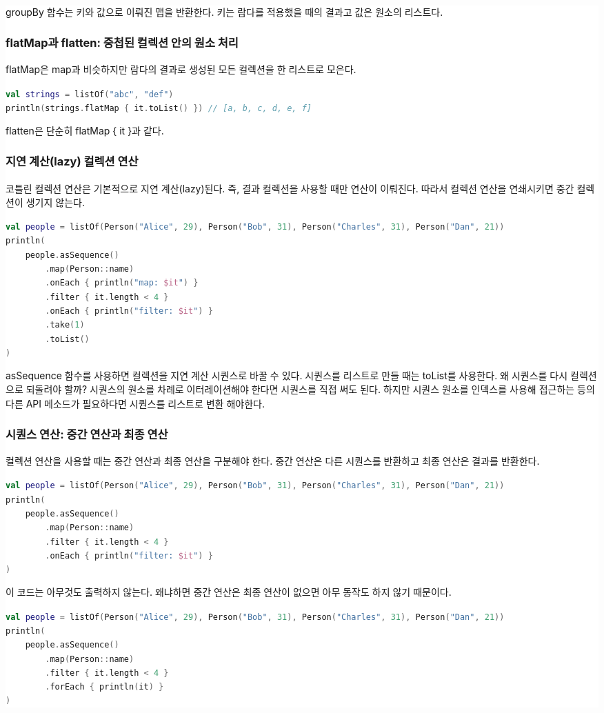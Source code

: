 groupBy 함수는 키와 값으로 이뤄진 맵을 반환한다. 키는 람다를 적용했을 때의 결과고 값은 원소의 리스트다.

### flatMap과 flatten: 중첩된 컬렉션 안의 원소 처리
flatMap은 map과 비슷하지만 람다의 결과로 생성된 모든 컬렉션을 한 리스트로 모은다.

```kotlin
val strings = listOf("abc", "def")
println(strings.flatMap { it.toList() }) // [a, b, c, d, e, f]
```

flatten은 단순히 flatMap { it }과 같다.

### 지연 계산(lazy) 컬렉션 연산
코틀린 컬렉션 연산은 기본적으로 지연 계산(lazy)된다. 즉, 결과 컬렉션을 사용할 때만 연산이 이뤄진다. 따라서 컬렉션 연산을 연쇄시키면 중간 컬렉션이 생기지 않는다.

```kotlin
val people = listOf(Person("Alice", 29), Person("Bob", 31), Person("Charles", 31), Person("Dan", 21))
println(
    people.asSequence()
        .map(Person::name)
        .onEach { println("map: $it") }
        .filter { it.length < 4 }
        .onEach { println("filter: $it") }
        .take(1)
        .toList()
)
```

asSequence 함수를 사용하면 컬렉션을 지연 계산 시퀀스로 바꿀 수 있다. 시퀀스를 리스트로 만들 때는 toList를 사용한다.
왜 시퀀스를 다시 컬렉션으로 되돌려야 할까?
시퀀스의 원소를 차례로 이터레이션해야 한다면 시퀀스를 직접 써도 된다. 하지만 시퀀스 원소를 인덱스를 사용해 접근하는 등의 다른 API 메소드가 필요하다면 시퀀스를 리스트로 변환 해야한다.

### 시퀀스 연산: 중간 연산과 최종 연산
컬렉션 연산을 사용할 때는 중간 연산과 최종 연산을 구분해야 한다. 중간 연산은 다른 시퀀스를 반환하고 최종 연산은 결과를 반환한다.

```kotlin
val people = listOf(Person("Alice", 29), Person("Bob", 31), Person("Charles", 31), Person("Dan", 21))
println(
    people.asSequence()
        .map(Person::name)
        .filter { it.length < 4 }
        .onEach { println("filter: $it") }
)
```

이 코드는 아무것도 출력하지 않는다. 왜냐하면 중간 연산은 최종 연산이 없으면 아무 동작도 하지 않기 때문이다.

```kotlin
val people = listOf(Person("Alice", 29), Person("Bob", 31), Person("Charles", 31), Person("Dan", 21))
println(
    people.asSequence()
        .map(Person::name)
        .filter { it.length < 4 }
        .forEach { println(it) }
)
```
